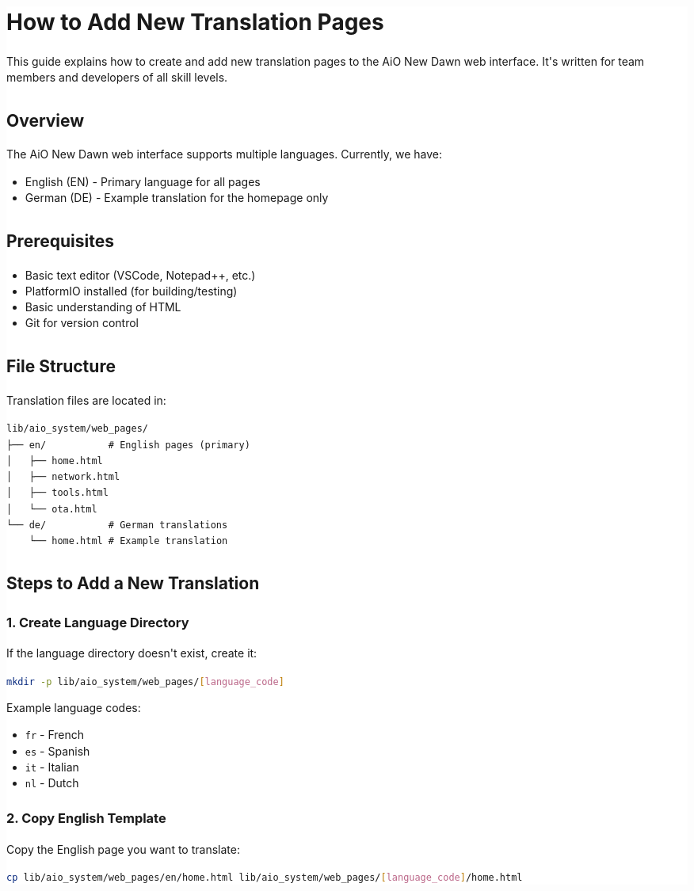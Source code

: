 # How to Add New Translation Pages

This guide explains how to create and add new translation pages to the AiO New Dawn web interface. It's written for team members and developers of all skill levels.

## Overview

The AiO New Dawn web interface supports multiple languages. Currently, we have:
- English (EN) - Primary language for all pages
- German (DE) - Example translation for the homepage only

## Prerequisites

- Basic text editor (VSCode, Notepad++, etc.)
- PlatformIO installed (for building/testing)
- Basic understanding of HTML
- Git for version control

## File Structure

Translation files are located in:
```
lib/aio_system/web_pages/
├── en/           # English pages (primary)
│   ├── home.html
│   ├── network.html
│   ├── tools.html
│   └── ota.html
└── de/           # German translations
    └── home.html # Example translation
```

## Steps to Add a New Translation

### 1. Create Language Directory

If the language directory doesn't exist, create it:
```bash
mkdir -p lib/aio_system/web_pages/[language_code]
```

Example language codes:
- `fr` - French
- `es` - Spanish
- `it` - Italian
- `nl` - Dutch

### 2. Copy English Template

Copy the English page you want to translate:
```bash
cp lib/aio_system/web_pages/en/home.html lib/aio_system/web_pages/[language_code]/home.html
```
